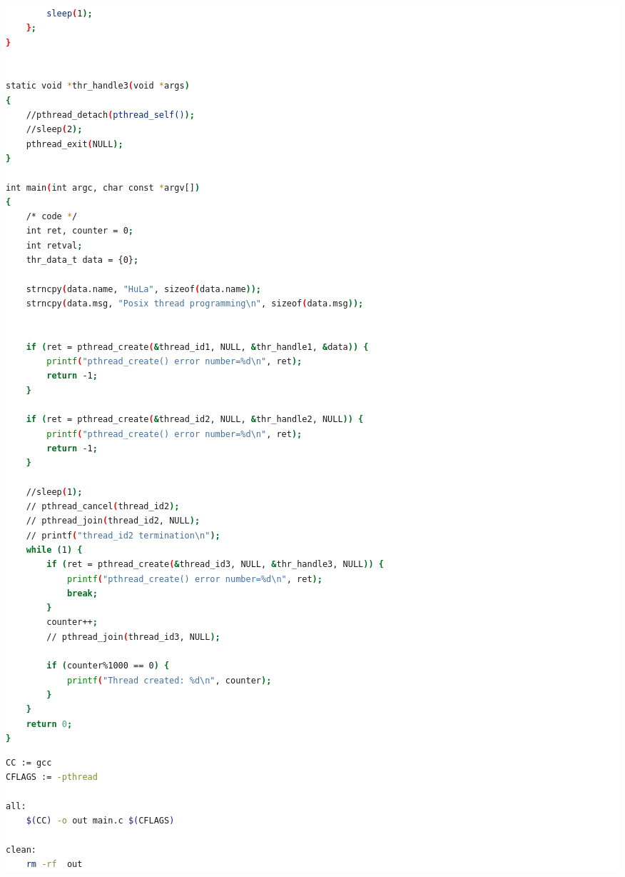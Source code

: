 ```bash
        sleep(1);
    };
}


static void *thr_handle3(void *args)
{
    //pthread_detach(pthread_self());
    //sleep(2);
    pthread_exit(NULL);
}

int main(int argc, char const *argv[])
{
    /* code */
    int ret, counter = 0;
    int retval;
    thr_data_t data = {0};

    strncpy(data.name, "HuLa", sizeof(data.name));                 
    strncpy(data.msg, "Posix thread programming\n", sizeof(data.msg));


    if (ret = pthread_create(&thread_id1, NULL, &thr_handle1, &data)) {
        printf("pthread_create() error number=%d\n", ret);
        return -1;
    }

    if (ret = pthread_create(&thread_id2, NULL, &thr_handle2, NULL)) {
        printf("pthread_create() error number=%d\n", ret);
        return -1;
    }

    //sleep(1);
    // pthread_cancel(thread_id2);
    // pthread_join(thread_id2, NULL);
    // printf("thread_id2 termination\n"); 
    while (1) {
        if (ret = pthread_create(&thread_id3, NULL, &thr_handle3, NULL)) {
            printf("pthread_create() error number=%d\n", ret);
            break;
        }
        counter++;
        // pthread_join(thread_id3, NULL);

        if (counter%1000 == 0) {
            printf("Thread created: %d\n", counter);
        }
    }   
    return 0;
}
```
```bash
CC := gcc
CFLAGS := -pthread

all:
	$(CC) -o out main.c $(CFLAGS)

clean:
	rm -rf  out
```
